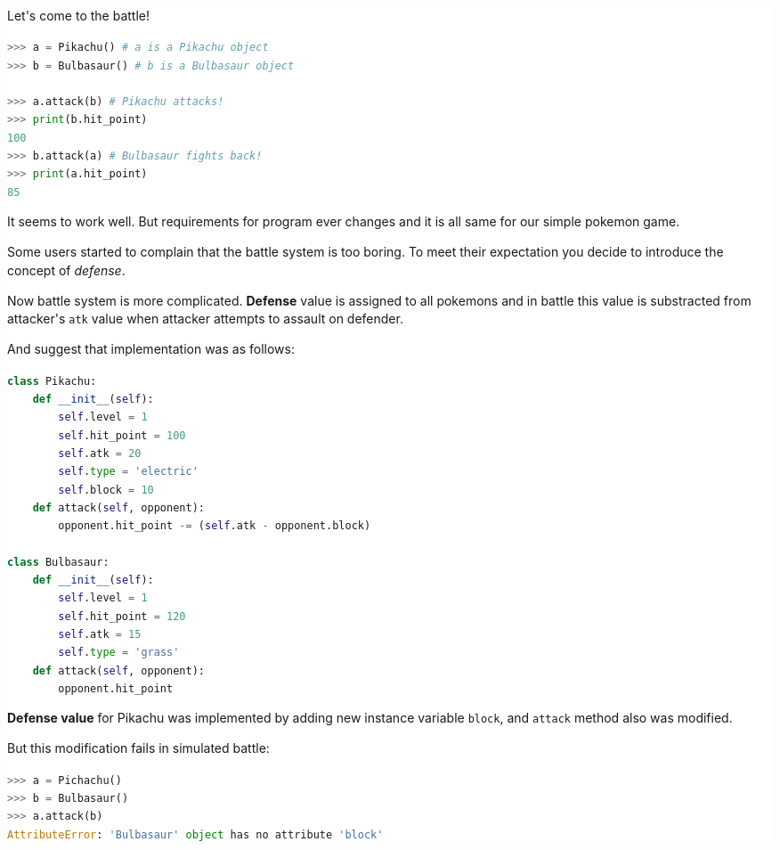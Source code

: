 Let's come to the battle!

```python
>>> a = Pikachu() # a is a Pikachu object
>>> b = Bulbasaur() # b is a Bulbasaur object

>>> a.attack(b) # Pikachu attacks!
>>> print(b.hit_point)
100
>>> b.attack(a) # Bulbasaur fights back!
>>> print(a.hit_point)
85
```

It seems to work well.  But requirements for program ever changes and it is all same for our simple pokemon game.

Some users started to complain that the battle system is too boring.  To meet their expectation you decide to introduce the concept of *defense*.

Now battle system is more complicated.  **Defense** value is assigned to all pokemons and in battle this value is substracted from attacker's `atk` value when attacker attempts to assault on defender.

And suggest that implementation was as follows:

```python
class Pikachu:
    def __init__(self):
        self.level = 1
        self.hit_point = 100
        self.atk = 20
        self.type = 'electric'
        self.block = 10
    def attack(self, opponent):
        opponent.hit_point -= (self.atk - opponent.block)

class Bulbasaur:
    def __init__(self):
        self.level = 1
        self.hit_point = 120
        self.atk = 15
        self.type = 'grass'
    def attack(self, opponent):
        opponent.hit_point
```

**Defense value** for Pikachu was implemented by adding new instance variable `block`, and `attack` method also was modified.

But this modification fails in simulated battle:

```python
>>> a = Pichachu()
>>> b = Bulbasaur()
>>> a.attack(b)
AttributeError: 'Bulbasaur' object has no attribute 'block'
```
